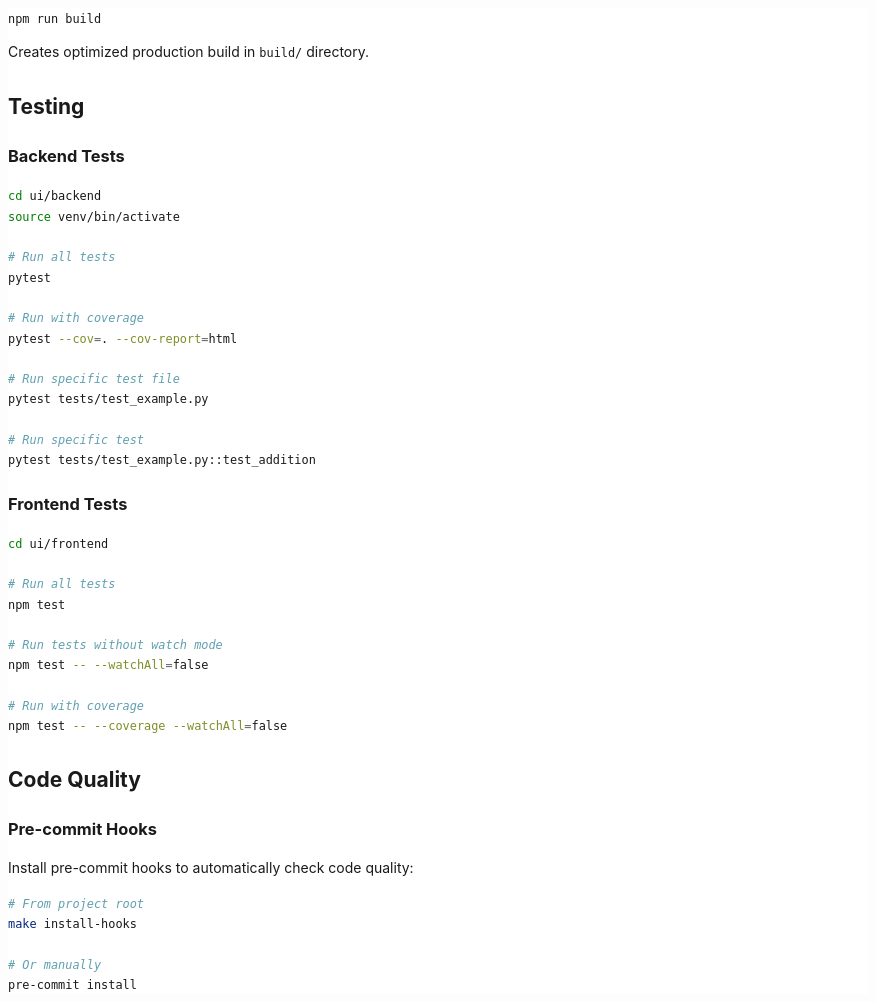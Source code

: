 ```bash
npm run build
```

Creates optimized production build in `build/` directory.

## Testing

### Backend Tests

```bash
cd ui/backend
source venv/bin/activate

# Run all tests
pytest

# Run with coverage
pytest --cov=. --cov-report=html

# Run specific test file
pytest tests/test_example.py

# Run specific test
pytest tests/test_example.py::test_addition
```

### Frontend Tests

```bash
cd ui/frontend

# Run all tests
npm test

# Run tests without watch mode
npm test -- --watchAll=false

# Run with coverage
npm test -- --coverage --watchAll=false
```

## Code Quality

### Pre-commit Hooks

Install pre-commit hooks to automatically check code quality:

```bash
# From project root
make install-hooks

# Or manually
pre-commit install
```
